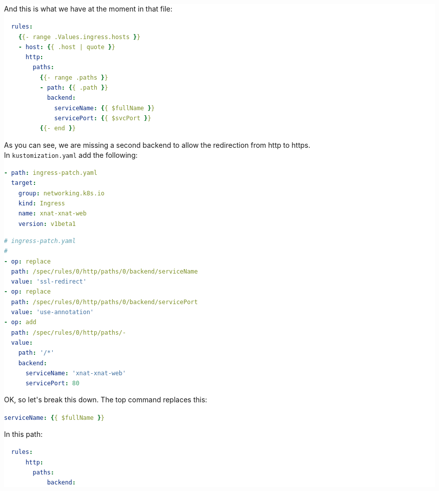 
And this is what we have at the moment in that file:  
```yaml
  rules:
    {{- range .Values.ingress.hosts }}
    - host: {{ .host | quote }}
      http:
        paths:
          {{- range .paths }}
          - path: {{ .path }}
            backend:
              serviceName: {{ $fullName }}
              servicePort: {{ $svcPort }}
          {{- end }}
```

As you can see, we are missing a second backend to allow the redirection from http to https.  
In `kustomization.yaml` add the following:  
```yaml
- path: ingress-patch.yaml
  target:
    group: networking.k8s.io
    kind: Ingress
    name: xnat-xnat-web 
    version: v1beta1
```

```yaml
# ingress-patch.yaml
#
- op: replace
  path: /spec/rules/0/http/paths/0/backend/serviceName
  value: 'ssl-redirect'
- op: replace
  path: /spec/rules/0/http/paths/0/backend/servicePort
  value: 'use-annotation'
- op: add
  path: /spec/rules/0/http/paths/-
  value: 
    path: '/*'
    backend: 
      serviceName: 'xnat-xnat-web'
      servicePort: 80
```

OK, so let's break this down. The top command replaces this:  
```yaml
serviceName: {{ $fullName }}
```
In this path:
```yaml
  rules:
      http:
        paths:
            backend:
```
